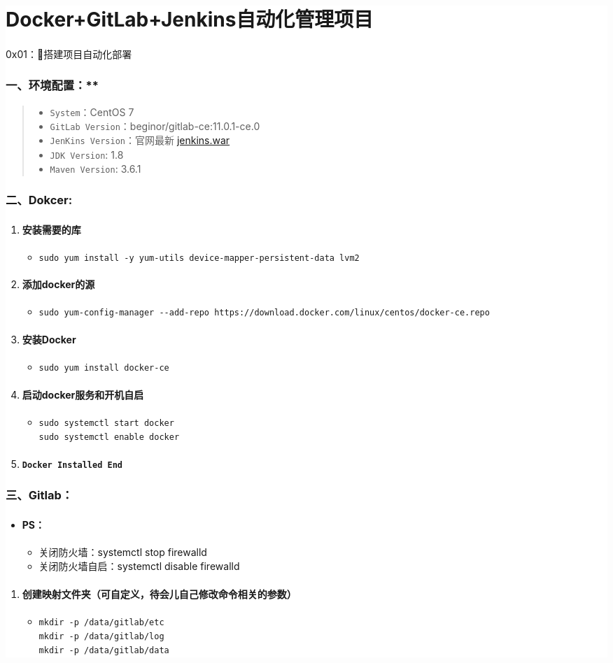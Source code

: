 # Docker+GitLab+Jenkins自动化管理项目


0x01：👏搭建项目自动化部署




### 一、环境配置：**

> - `System`：CentOS 7
> - `GitLab Version`：beginor/gitlab-ce:11.0.1-ce.0
> - `JenKins Version`：官网最新 [jenkins.war](http://mirrors.jenkins.io/war-stable/latest/jenkins.war)
> - `JDK Version`: 1.8 
> - `Maven Version`:  3.6.1 

### 二、Dokcer:

1. #### **安装需要的库**

   - ```shell
     sudo yum install -y yum-utils device-mapper-persistent-data lvm2
     ```

2. #### **添加docker的源**

   - ```shell
     sudo yum-config-manager --add-repo https://download.docker.com/linux/centos/docker-ce.repo
     ```

3. #### **安装Docker**

   - ```shell
     sudo yum install docker-ce
     ```

4. #### **启动docker服务和开机自启**

   - ```shell
     sudo systemctl start docker
     sudo systemctl enable docker
     ```

5. #### **`Docker Installed End`**

### 三、Gitlab：
   - #### PS：
   
     - 关闭防火墙：systemctl stop firewalld
     - 关闭防火墙自启：systemctl disable firewalld

1. #### **创建映射文件夹**（可自定义，待会儿自己修改命令相关的参数）

   - ```shell
     mkdir -p /data/gitlab/etc
     mkdir -p /data/gitlab/log
     mkdir -p /data/gitlab/data
     ```
